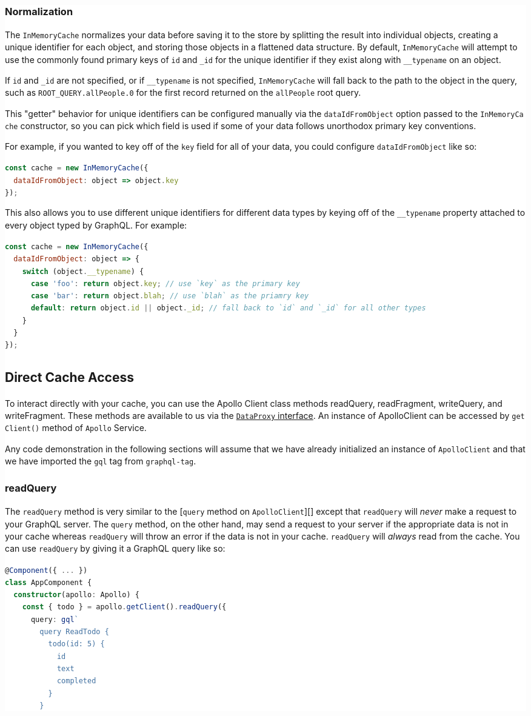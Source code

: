 <h3 id="normalization">Normalization</h3>

The `InMemoryCache` normalizes your data before saving it to the store by splitting the result into individual objects, creating a unique identifier for each object, and storing those objects in a flattened data structure. By default, `InMemoryCache` will attempt to use the commonly found primary keys of `id` and `_id` for the unique identifier if they exist along with `__typename` on an object.

If `id` and `_id` are not specified, or if `__typename` is not specified, `InMemoryCache` will fall back to the path to the object in the query, such as `ROOT_QUERY.allPeople.0` for the first record returned on the `allPeople` root query.

This "getter" behavior for unique identifiers can be configured manually via the `dataIdFromObject` option passed to the `InMemoryCache` constructor, so you can pick which field is used if some of your data follows unorthodox primary key conventions.

For example, if you wanted to key off of the `key` field for all of your data, you could configure `dataIdFromObject` like so:

```js
const cache = new InMemoryCache({
  dataIdFromObject: object => object.key
});
```

This also allows you to use different unique identifiers for different data types by keying off of the `__typename` property attached to every object typed by GraphQL.  For example:

```js
const cache = new InMemoryCache({
  dataIdFromObject: object => {
    switch (object.__typename) {
      case 'foo': return object.key; // use `key` as the primary key
      case 'bar': return object.blah; // use `blah` as the priamry key
      default: return object.id || object._id; // fall back to `id` and `_id` for all other types
    }
  }
});
```

<h2 id="direct">Direct Cache Access</h2>

To interact directly with your cache, you can use the Apollo Client class methods readQuery, readFragment, writeQuery, and writeFragment. These methods are available to us via the [`DataProxy` interface](http://dev.apollodata.com/core/apollo-client-api.html#DataProxy). An instance of ApolloClient can be accessed by `getClient()` method of `Apollo` Service.

Any code demonstration in the following sections will assume that we have already initialized an instance of `ApolloClient` and that we have imported the `gql` tag from `graphql-tag`.

<h3 id="readquery">readQuery</h3>

The `readQuery` method is very similar to the [`query` method on `ApolloClient`][] except that `readQuery` will _never_ make a request to your GraphQL server. The `query` method, on the other hand, may send a request to your server if the appropriate data is not in your cache whereas `readQuery` will throw an error if the data is not in your cache. `readQuery` will _always_ read from the cache. You can use `readQuery` by giving it a GraphQL query like so:

```ts
@Component({ ... })
class AppComponent {
  constructor(apollo: Apollo) {
    const { todo } = apollo.getClient().readQuery({
      query: gql`
        query ReadTodo {
          todo(id: 5) {
            id
            text
            completed
          }
        }
```